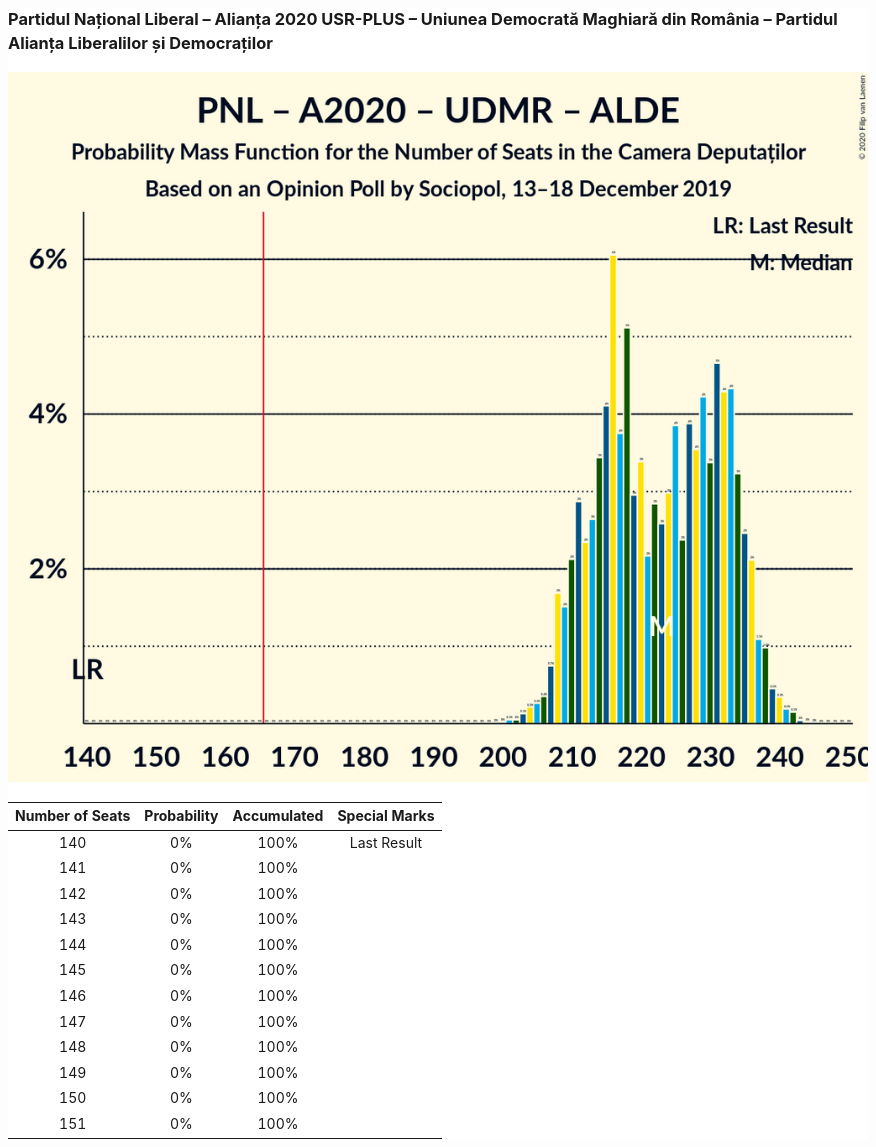 ### Partidul Național Liberal – Alianța 2020 USR-PLUS – Uniunea Democrată Maghiară din România – Partidul Alianța Liberalilor și Democraților

![Graph with seats probability mass function not yet produced](2019-12-18-Sociopol-coalitions-seats-pmf-pnl–a2020–udmr–alde.png "Seats Probability Mass Function")

| Number of Seats | Probability | Accumulated | Special Marks |
|:---------------:|:-----------:|:-----------:|:-------------:|
| 140 | 0% | 100% | Last Result |
| 141 | 0% | 100% |  |
| 142 | 0% | 100% |  |
| 143 | 0% | 100% |  |
| 144 | 0% | 100% |  |
| 145 | 0% | 100% |  |
| 146 | 0% | 100% |  |
| 147 | 0% | 100% |  |
| 148 | 0% | 100% |  |
| 149 | 0% | 100% |  |
| 150 | 0% | 100% |  |
| 151 | 0% | 100% |  |